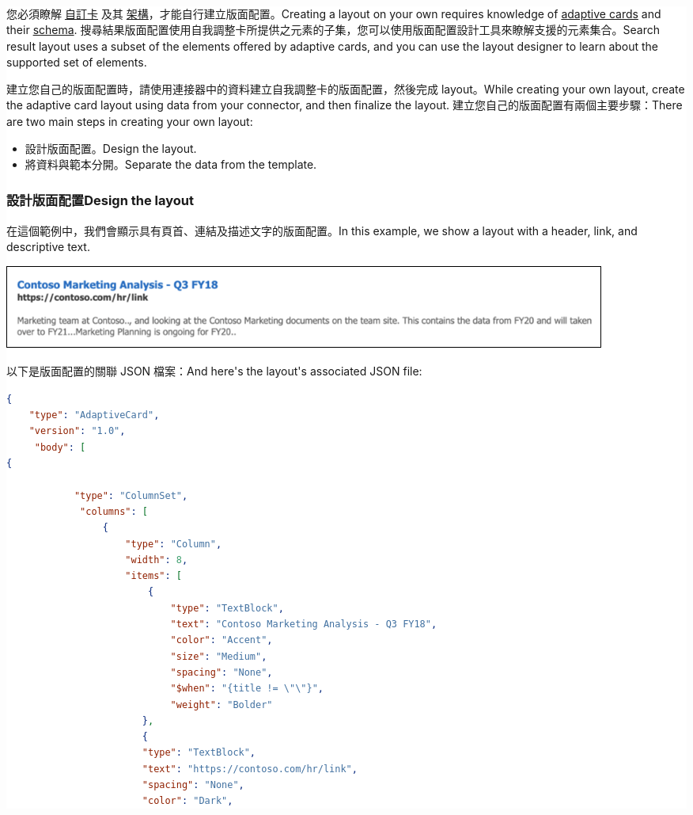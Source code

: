 <span data-ttu-id="f312d-112">您必須瞭解 [自訂卡](/adaptive-cards/authoring-cards/getting-started) 及其 [架構](https://adaptivecards.io/explorer/)，才能自行建立版面配置。</span><span class="sxs-lookup"><span data-stu-id="f312d-112">Creating a layout on your own requires knowledge of [adaptive cards](/adaptive-cards/authoring-cards/getting-started) and their [schema](https://adaptivecards.io/explorer/).</span></span> <span data-ttu-id="f312d-113">搜尋結果版面配置使用自我調整卡所提供之元素的子集，您可以使用版面配置設計工具來瞭解支援的元素集合。</span><span class="sxs-lookup"><span data-stu-id="f312d-113">Search result layout uses a subset of the elements offered by adaptive cards, and you can use the layout designer to learn about the supported set of elements.</span></span>  

<span data-ttu-id="f312d-114">建立您自己的版面配置時，請使用連接器中的資料建立自我調整卡的版面配置，然後完成 layout。</span><span class="sxs-lookup"><span data-stu-id="f312d-114">While creating your own layout, create the adaptive card layout using data from your connector, and then finalize the layout.</span></span>
<span data-ttu-id="f312d-115">建立您自己的版面配置有兩個主要步驟：</span><span class="sxs-lookup"><span data-stu-id="f312d-115">There are two main steps in creating your own layout:</span></span>

- <span data-ttu-id="f312d-116">設計版面配置。</span><span class="sxs-lookup"><span data-stu-id="f312d-116">Design the layout.</span></span>
- <span data-ttu-id="f312d-117">將資料與範本分開。</span><span class="sxs-lookup"><span data-stu-id="f312d-117">Separate the data from the template.</span></span>

### <a name="design-the-layout"></a><span data-ttu-id="f312d-118">設計版面配置</span><span class="sxs-lookup"><span data-stu-id="f312d-118">Design the layout</span></span>

<span data-ttu-id="f312d-119">在這個範例中，我們會顯示具有頁首、連結及描述文字的版面配置。</span><span class="sxs-lookup"><span data-stu-id="f312d-119">In this example, we show a layout with a header, link, and descriptive text.</span></span>

![具有標頭、連結及描述的版面配置範例。](media/Verts-ExampleLayout.png)

<span data-ttu-id="f312d-121">以下是版面配置的關聯 JSON 檔案：</span><span class="sxs-lookup"><span data-stu-id="f312d-121">And here's the layout's associated JSON file:</span></span>

```json
{
    "type": "AdaptiveCard",
    "version": "1.0",
     "body": [
{

            "type": "ColumnSet",
             "columns": [
                 {
                     "type": "Column",
                     "width": 8,
                     "items": [
                         {
                             "type": "TextBlock",
                             "text": "Contoso Marketing Analysis - Q3 FY18",
                             "color": "Accent",
                             "size": "Medium",
                             "spacing": "None",
                             "$when": "{title != \"\"}",
                             "weight": "Bolder"
                        },
                        {
                        "type": "TextBlock",  
                        "text": "https://contoso.com/hr/link",
                        "spacing": "None",  
                        "color": "Dark",
```